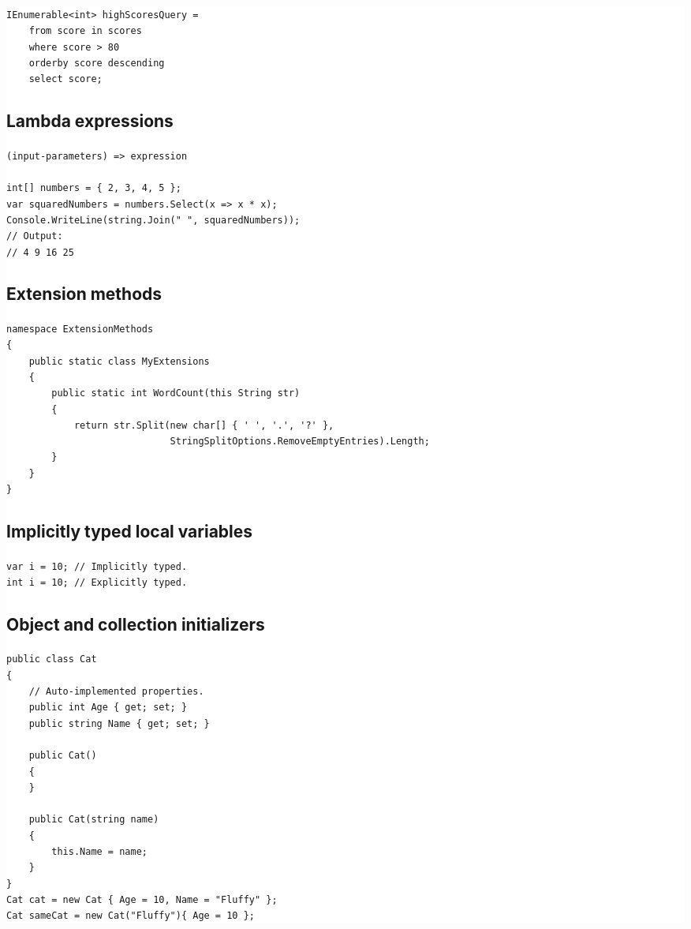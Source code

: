```
IEnumerable<int> highScoresQuery =
    from score in scores
    where score > 80
    orderby score descending
    select score;
```
## Lambda expressions
```
(input-parameters) => expression

int[] numbers = { 2, 3, 4, 5 };
var squaredNumbers = numbers.Select(x => x * x);
Console.WriteLine(string.Join(" ", squaredNumbers));
// Output:
// 4 9 16 25
```

## Extension methods
```
namespace ExtensionMethods
{
    public static class MyExtensions
    {
        public static int WordCount(this String str)
        {
            return str.Split(new char[] { ' ', '.', '?' },
                             StringSplitOptions.RemoveEmptyEntries).Length;
        }
    }
}
```
## Implicitly typed local variables
```
var i = 10; // Implicitly typed.
int i = 10; // Explicitly typed.
```

## Object and collection initializers
```
public class Cat
{
    // Auto-implemented properties.
    public int Age { get; set; }
    public string Name { get; set; }

    public Cat()
    {
    }

    public Cat(string name)
    {
        this.Name = name;
    }
}
Cat cat = new Cat { Age = 10, Name = "Fluffy" };
Cat sameCat = new Cat("Fluffy"){ Age = 10 };
```
